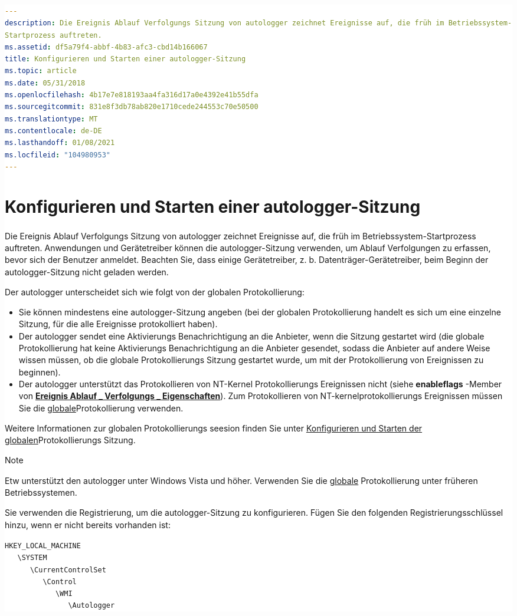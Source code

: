 ```yaml
---
description: Die Ereignis Ablauf Verfolgungs Sitzung von autologger zeichnet Ereignisse auf, die früh im Betriebssystem-Startprozess auftreten.
ms.assetid: df5a79f4-abbf-4b83-afc3-cbd14b166067
title: Konfigurieren und Starten einer autologger-Sitzung
ms.topic: article
ms.date: 05/31/2018
ms.openlocfilehash: 4b17e7e818193aa4fa316d17a0e4392e41b55dfa
ms.sourcegitcommit: 831e8f3db78ab820e1710cede244553c70e50500
ms.translationtype: MT
ms.contentlocale: de-DE
ms.lasthandoff: 01/08/2021
ms.locfileid: "104980953"
---
```

# <a name="configuring-and-starting-an-autologger-session"></a>Konfigurieren und Starten einer autologger-Sitzung

Die Ereignis Ablauf Verfolgungs Sitzung von autologger zeichnet Ereignisse auf, die früh im Betriebssystem-Startprozess auftreten. Anwendungen und Gerätetreiber können die autologger-Sitzung verwenden, um Ablauf Verfolgungen zu erfassen, bevor sich der Benutzer anmeldet. Beachten Sie, dass einige Gerätetreiber, z. b. Datenträger-Gerätetreiber, beim Beginn der autologger-Sitzung nicht geladen werden.

Der autologger unterscheidet sich wie folgt von der globalen Protokollierung:

-   Sie können mindestens eine autologger-Sitzung angeben (bei der globalen Protokollierung handelt es sich um eine einzelne Sitzung, für die alle Ereignisse protokolliert haben).
-   Der autologger sendet eine Aktivierungs Benachrichtigung an die Anbieter, wenn die Sitzung gestartet wird (die globale Protokollierung hat keine Aktivierungs Benachrichtigung an die Anbieter gesendet, sodass die Anbieter auf andere Weise wissen müssen, ob die globale Protokollierungs Sitzung gestartet wurde, um mit der Protokollierung von Ereignissen zu beginnen).
-   Der autologger unterstützt das Protokollieren von NT-Kernel Protokollierungs Ereignissen nicht (siehe **enableflags** -Member von [**Ereignis Ablauf \_ Verfolgungs \_ Eigenschaften**](/windows/win32/api/evntrace/ns-evntrace-event_trace_properties)). Zum Protokollieren von NT-kernelprotokollierungs Ereignissen müssen Sie die [globale](configuring-and-starting-the-global-logger-session.md)Protokollierung verwenden.

Weitere Informationen zur globalen Protokollierungs seesion finden Sie unter [Konfigurieren und Starten der globalen](configuring-and-starting-the-global-logger-session.md)Protokollierungs Sitzung.

> [!Note]  
> Etw unterstützt den autologger unter Windows Vista und höher. Verwenden Sie die [globale](configuring-and-starting-the-global-logger-session.md) Protokollierung unter früheren Betriebssystemen.

 

Sie verwenden die Registrierung, um die autologger-Sitzung zu konfigurieren. Fügen Sie den folgenden Registrierungsschlüssel hinzu, wenn er nicht bereits vorhanden ist:

```
HKEY_LOCAL_MACHINE
   \SYSTEM
      \CurrentControlSet
         \Control
            \WMI
               \Autologger
```
